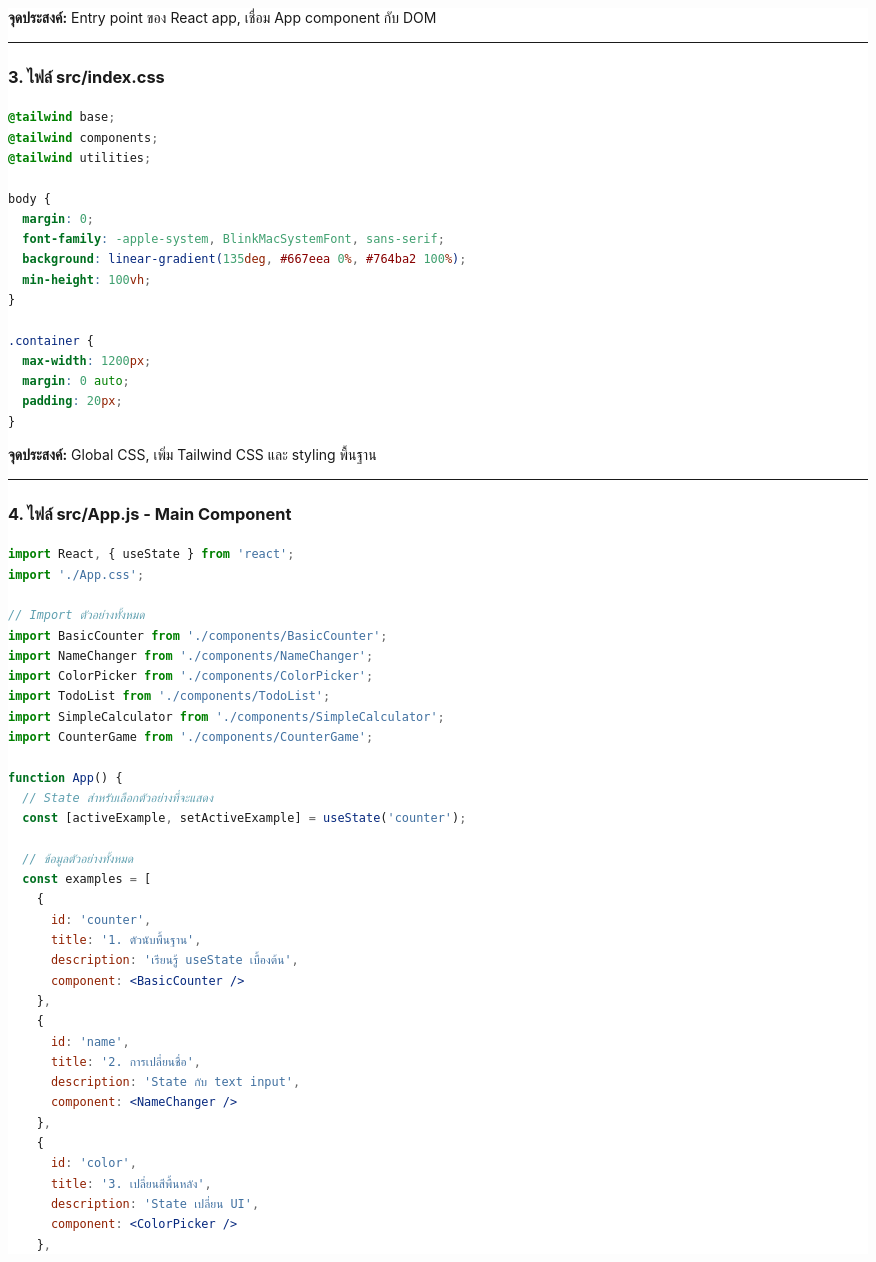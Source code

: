 **จุดประสงค์:** Entry point ของ React app, เชื่อม App component กับ DOM

---

### 3. ไฟล์ src/index.css
```css
@tailwind base;
@tailwind components;
@tailwind utilities;

body {
  margin: 0;
  font-family: -apple-system, BlinkMacSystemFont, sans-serif;
  background: linear-gradient(135deg, #667eea 0%, #764ba2 100%);
  min-height: 100vh;
}

.container {
  max-width: 1200px;
  margin: 0 auto;
  padding: 20px;
}
```

**จุดประสงค์:** Global CSS, เพิ่ม Tailwind CSS และ styling พื้นฐาน

---

### 4. ไฟล์ src/App.js - Main Component
```jsx
import React, { useState } from 'react';
import './App.css';

// Import ตัวอย่างทั้งหมด
import BasicCounter from './components/BasicCounter';
import NameChanger from './components/NameChanger';
import ColorPicker from './components/ColorPicker';
import TodoList from './components/TodoList';
import SimpleCalculator from './components/SimpleCalculator';
import CounterGame from './components/CounterGame';

function App() {
  // State สำหรับเลือกตัวอย่างที่จะแสดง
  const [activeExample, setActiveExample] = useState('counter');

  // ข้อมูลตัวอย่างทั้งหมด
  const examples = [
    {
      id: 'counter',
      title: '1. ตัวนับพื้นฐาน',
      description: 'เรียนรู้ useState เบื้องต้น',
      component: <BasicCounter />
    },
    {
      id: 'name',
      title: '2. การเปลี่ยนชื่อ',
      description: 'State กับ text input',
      component: <NameChanger />
    },
    {
      id: 'color',
      title: '3. เปลี่ยนสีพื้นหลัง',
      description: 'State เปลี่ยน UI',
      component: <ColorPicker />
    },
```